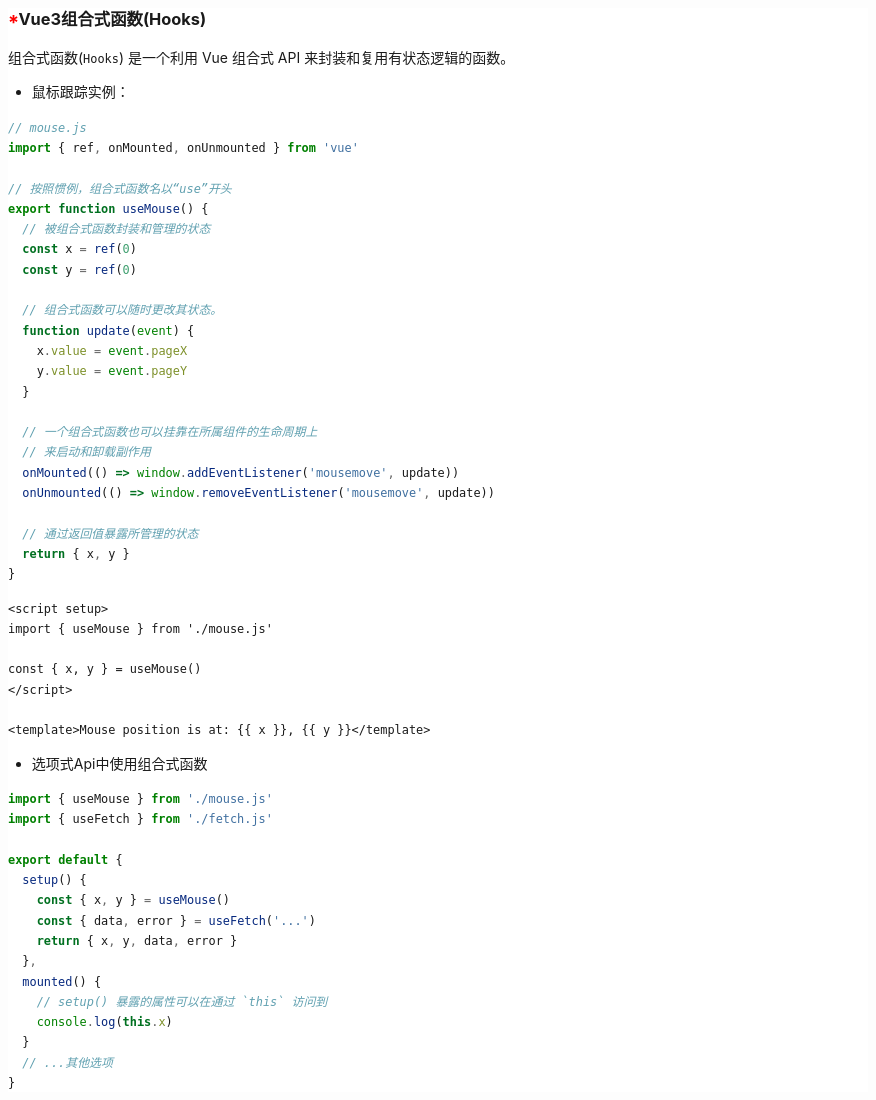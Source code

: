 ### <span style="color: red">*</span>Vue3组合式函数(Hooks)

组合式函数(`Hooks`) 是一个利用 Vue 组合式 API 来封装和复用有状态逻辑的函数。

* 鼠标跟踪实例：
```js
// mouse.js
import { ref, onMounted, onUnmounted } from 'vue'

// 按照惯例，组合式函数名以“use”开头
export function useMouse() {
  // 被组合式函数封装和管理的状态
  const x = ref(0)
  const y = ref(0)

  // 组合式函数可以随时更改其状态。
  function update(event) {
    x.value = event.pageX
    y.value = event.pageY
  }

  // 一个组合式函数也可以挂靠在所属组件的生命周期上
  // 来启动和卸载副作用
  onMounted(() => window.addEventListener('mousemove', update))
  onUnmounted(() => window.removeEventListener('mousemove', update))

  // 通过返回值暴露所管理的状态
  return { x, y }
}
```
```vue
<script setup>
import { useMouse } from './mouse.js'

const { x, y } = useMouse()
</script>

<template>Mouse position is at: {{ x }}, {{ y }}</template>
```

* 选项式Api中使用组合式函数
```js
import { useMouse } from './mouse.js'
import { useFetch } from './fetch.js'

export default {
  setup() {
    const { x, y } = useMouse()
    const { data, error } = useFetch('...')
    return { x, y, data, error }
  },
  mounted() {
    // setup() 暴露的属性可以在通过 `this` 访问到
    console.log(this.x)
  }
  // ...其他选项
}
```
